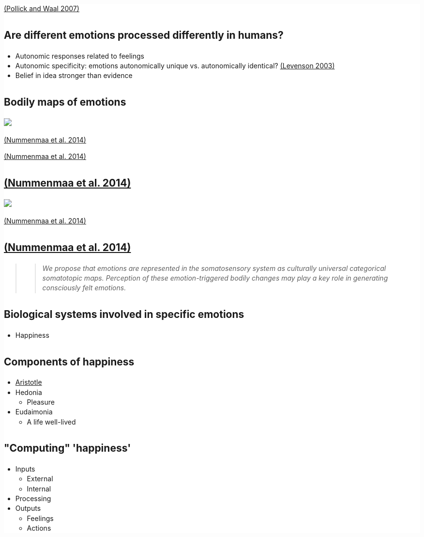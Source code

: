 [(Pollick and Waal 2007)](http://doi.org/10.1073/pnas.0702624104)

Are different emotions processed differently in humans?
-------------------------------------------------------

-   Autonomic responses related to feelings
-   Autonomic specificity: emotions autonomically unique vs. autonomically identical? [(Levenson 2003)](http://conium.org/~ucbpl/docs/72-Autonomic%20Specificity03.pdf)
-   Belief in idea stronger than evidence

Bodily maps of emotions
-----------------------

<img src="http://www.pnas.org/content/111/2/646/F1.medium.gif" height=450px>

[(Nummenmaa et al. 2014)](http://dx.doi.org/10.1073/pnas.1321664111)

[(Nummenmaa et al. 2014)](http://dx.doi.org/10.1073/pnas.1321664111)

[(Nummenmaa et al. 2014)](http://dx.doi.org/10.1073/pnas.1321664111)
--------------------------------------------------------------------

<img src="http://www.pnas.org/content/111/2/646/F2.medium.gif" height=450px>

[(Nummenmaa et al. 2014)](http://dx.doi.org/10.1073/pnas.1321664111)

[(Nummenmaa et al. 2014)](http://dx.doi.org/10.1073/pnas.1321664111)
--------------------------------------------------------------------

> > *We propose that emotions are represented in the somatosensory system as culturally universal categorical somatotopic maps. Perception of these emotion-triggered bodily changes may play a key role in generating consciously felt emotions.*

Biological systems involved in specific emotions
------------------------------------------------

-   Happiness

Components of happiness
-----------------------

-   [Aristotle](http://plato.stanford.edu/entries/aristotle-ethics/)
-   Hedonia
    -   Pleasure
-   Eudaimonia
    -   A life well-lived

"Computing" 'happiness'
-----------------------

-   Inputs
    -   External
    -   Internal
-   Processing
-   Outputs
    -   Feelings
    -   Actions
